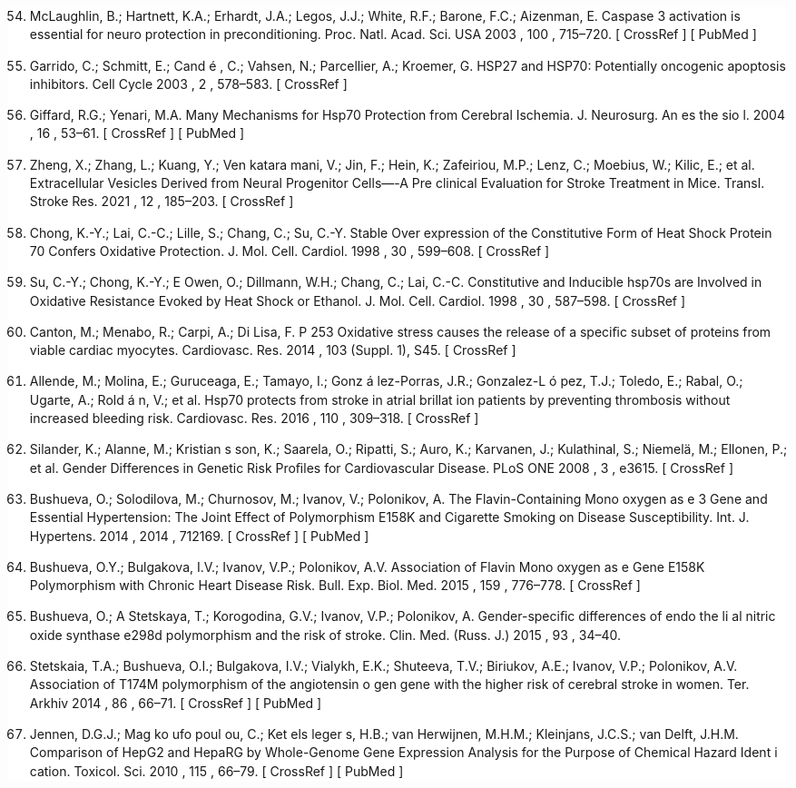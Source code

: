  54. McLaughlin, B.; Hartnett, K.A.; Erhardt, J.A.; Legos, J.J.; White, R.F.; Barone, F.C.; Aizenman, E. Caspase 3 activation is essential for neuro protection in preconditioning.  Proc. Natl. Acad. Sci. USA  2003 ,  100 , 715–720. [ CrossRef ] [ PubMed ]

 55. Garrido, C.; Schmitt, E.; Cand é , C.; Vahsen, N.; Parcellier, A.; Kroemer, G. HSP27 and HSP70: Potentially oncogenic apoptosis inhibitors.  Cell Cycle  2003 ,  2 , 578–583. [ CrossRef ]

 56. Giffard, R.G.; Yenari, M.A. Many Mechanisms for Hsp70 Protection from Cerebral Ischemia.  J. Neurosurg. An es the sio l.  2004 ,  16 , 53–61. [ CrossRef ] [ PubMed ]

 57. Zheng, X.; Zhang, L.; Kuang, Y.; Ven katara mani, V.; Jin, F.; Hein, K.; Zafeiriou, M.P.; Lenz, C.; Moebius, W.; Kilic, E.; et al. Extracellular Vesicles Derived from Neural Progenitor Cells—-A Pre clinical Evaluation for Stroke Treatment in Mice.  Transl. Stroke Res.  2021 ,  12 , 185–203. [ CrossRef ]

 58. Chong, K.-Y.; Lai, C.-C.; Lille, S.; Chang, C.; Su, C.-Y. Stable Over expression of the Constitutive Form of Heat Shock Protein 70 Confers Oxidative Protection.  J. Mol. Cell. Cardiol.  1998 ,  30 , 599–608. [ CrossRef ]

 59. Su, C.-Y.; Chong, K.-Y.; E Owen, O.; Dillmann, W.H.; Chang, C.; Lai, C.-C. Constitutive and Inducible hsp70s are Involved in Oxidative Resistance Evoked by Heat Shock or Ethanol.  J. Mol. Cell. Cardiol.  1998 ,  30 , 587–598. [ CrossRef ]

 60. Canton, M.; Menabo, R.; Carpi, A.; Di Lisa, F. P 253 Oxidative stress causes the release of a speciﬁc subset of proteins from viable cardiac myocytes.  Cardiovasc. Res.  2014 ,  103  (Suppl. 1), S45. [ CrossRef ]

 61. Allende, M.; Molina, E.; Guruceaga, E.; Tamayo, I.; Gonz á lez-Porras, J.R.; Gonzalez-L ó pez, T.J.; Toledo, E.; Rabal, O.; Ugarte, A.; Rold á n, V.; et al. Hsp70 protects from stroke in atrial brillat ion patients by preventing thrombosis without increased bleeding risk.  Cardiovasc. Res.  2016 ,  110 , 309–318. [ CrossRef ]

 62. Silander, K.; Alanne, M.; Kristian s son, K.; Saarela, O.; Ripatti, S.; Auro, K.; Karvanen, J.; Kulathinal, S.; Niemelä, M.; Ellonen, P.; et al.  Gender Differences in Genetic Risk Proﬁles for Cardiovascular Disease.  PLoS ONE  2008 ,  3 , e3615. [ CrossRef ]

 63. Bushueva, O.; Solodilova, M.; Churnosov, M.; Ivanov, V.; Polonikov, A. The Flavin-Containing Mono oxygen as e 3 Gene and Essential Hypertension: The Joint Effect of Polymorphism E158K and Cigarette Smoking on Disease Susceptibility.  Int. J. Hypertens.  2014 ,  2014 , 712169. [ CrossRef ] [ PubMed ]

 64. Bushueva, O.Y.; Bulgakova, I.V.; Ivanov, V.P.; Polonikov, A.V. Association of Flavin Mono oxygen as e Gene E158K Polymorphism with Chronic Heart Disease Risk.  Bull. Exp. Biol. Med.  2015 ,  159 , 776–778. [ CrossRef ]  

65. Bushueva, O.; A Stetskaya, T.; Korogodina, G.V.; Ivanov, V.P.; Polonikov, A. Gender-speciﬁc differences of endo the li al nitric oxide synthase e298d polymorphism and the risk of stroke.  Clin. Med. (Russ. J.)  2015 ,  93 , 34–40.

 66. Stetskaia, T.A.; Bushueva, O.I.; Bulgakova, I.V.; Vialykh, E.K.; Shuteeva, T.V.; Biriukov, A.E.; Ivanov, V.P.; Polonikov, A.V. Association of T174M polymorphism of the angiotensin o gen gene with the higher risk of cerebral stroke in women.  Ter. Arkhiv 2014 ,  86 , 66–71. [ CrossRef ] [ PubMed ]

 67. Jennen, D.G.J.; Mag ko ufo poul ou, C.; Ket els leger s, H.B.; van Herwijnen, M.H.M.; Kleinjans, J.C.S.; van Delft, J.H.M. Comparison of HepG2 and HepaRG by Whole-Genome Gene Expression Analysis for the Purpose of Chemical Hazard Ident i cation.  Toxicol. Sci.  2010 ,  115 , 66–79. [ CrossRef ] [ PubMed ]
